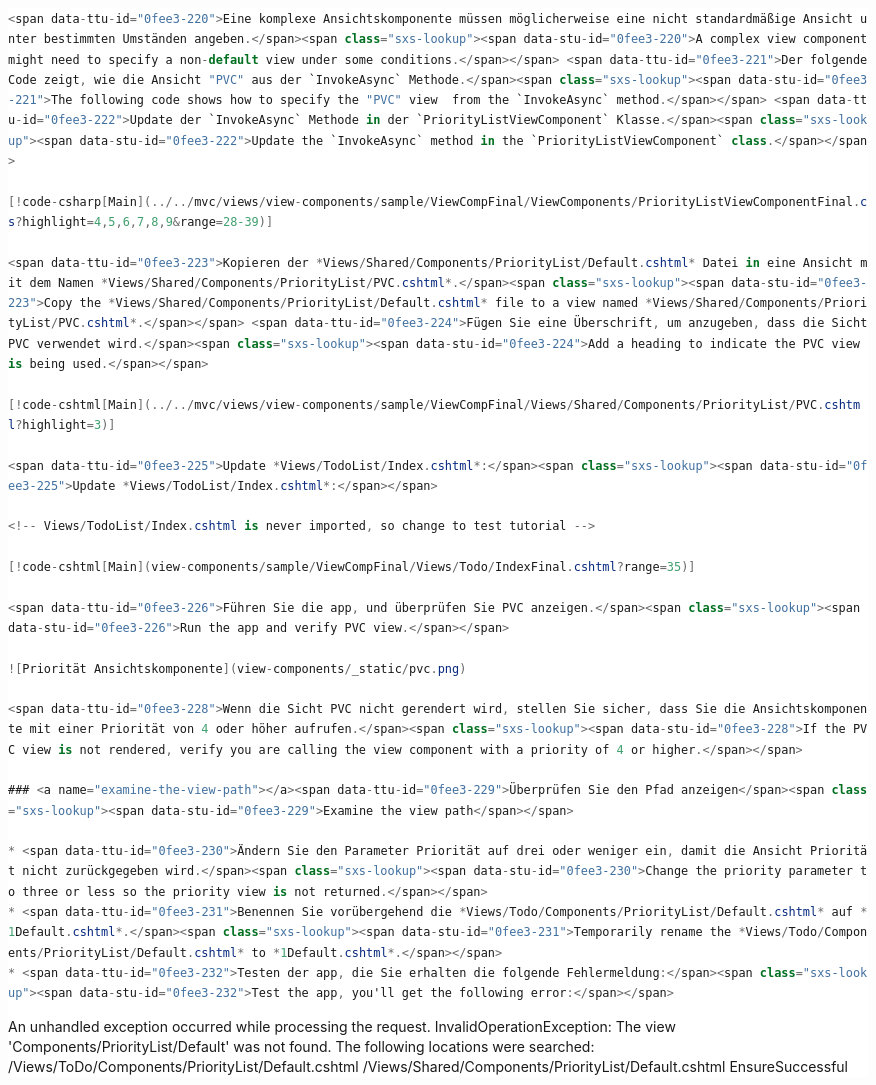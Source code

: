   ```csharp
<span data-ttu-id="0fee3-220">Eine komplexe Ansichtskomponente müssen möglicherweise eine nicht standardmäßige Ansicht unter bestimmten Umständen angeben.</span><span class="sxs-lookup"><span data-stu-id="0fee3-220">A complex view component might need to specify a non-default view under some conditions.</span></span> <span data-ttu-id="0fee3-221">Der folgende Code zeigt, wie die Ansicht "PVC" aus der `InvokeAsync` Methode.</span><span class="sxs-lookup"><span data-stu-id="0fee3-221">The following code shows how to specify the "PVC" view  from the `InvokeAsync` method.</span></span> <span data-ttu-id="0fee3-222">Update der `InvokeAsync` Methode in der `PriorityListViewComponent` Klasse.</span><span class="sxs-lookup"><span data-stu-id="0fee3-222">Update the `InvokeAsync` method in the `PriorityListViewComponent` class.</span></span>

[!code-csharp[Main](../../mvc/views/view-components/sample/ViewCompFinal/ViewComponents/PriorityListViewComponentFinal.cs?highlight=4,5,6,7,8,9&range=28-39)]

<span data-ttu-id="0fee3-223">Kopieren der *Views/Shared/Components/PriorityList/Default.cshtml* Datei in eine Ansicht mit dem Namen *Views/Shared/Components/PriorityList/PVC.cshtml*.</span><span class="sxs-lookup"><span data-stu-id="0fee3-223">Copy the *Views/Shared/Components/PriorityList/Default.cshtml* file to a view named *Views/Shared/Components/PriorityList/PVC.cshtml*.</span></span> <span data-ttu-id="0fee3-224">Fügen Sie eine Überschrift, um anzugeben, dass die Sicht PVC verwendet wird.</span><span class="sxs-lookup"><span data-stu-id="0fee3-224">Add a heading to indicate the PVC view is being used.</span></span>

[!code-cshtml[Main](../../mvc/views/view-components/sample/ViewCompFinal/Views/Shared/Components/PriorityList/PVC.cshtml?highlight=3)]

<span data-ttu-id="0fee3-225">Update *Views/TodoList/Index.cshtml*:</span><span class="sxs-lookup"><span data-stu-id="0fee3-225">Update *Views/TodoList/Index.cshtml*:</span></span>

<!-- Views/TodoList/Index.cshtml is never imported, so change to test tutorial -->

[!code-cshtml[Main](view-components/sample/ViewCompFinal/Views/Todo/IndexFinal.cshtml?range=35)]

<span data-ttu-id="0fee3-226">Führen Sie die app, und überprüfen Sie PVC anzeigen.</span><span class="sxs-lookup"><span data-stu-id="0fee3-226">Run the app and verify PVC view.</span></span>

![Priorität Ansichtskomponente](view-components/_static/pvc.png)

<span data-ttu-id="0fee3-228">Wenn die Sicht PVC nicht gerendert wird, stellen Sie sicher, dass Sie die Ansichtskomponente mit einer Priorität von 4 oder höher aufrufen.</span><span class="sxs-lookup"><span data-stu-id="0fee3-228">If the PVC view is not rendered, verify you are calling the view component with a priority of 4 or higher.</span></span>

### <a name="examine-the-view-path"></a><span data-ttu-id="0fee3-229">Überprüfen Sie den Pfad anzeigen</span><span class="sxs-lookup"><span data-stu-id="0fee3-229">Examine the view path</span></span>

* <span data-ttu-id="0fee3-230">Ändern Sie den Parameter Priorität auf drei oder weniger ein, damit die Ansicht Priorität nicht zurückgegeben wird.</span><span class="sxs-lookup"><span data-stu-id="0fee3-230">Change the priority parameter to three or less so the priority view is not returned.</span></span>
* <span data-ttu-id="0fee3-231">Benennen Sie vorübergehend die *Views/Todo/Components/PriorityList/Default.cshtml* auf *1Default.cshtml*.</span><span class="sxs-lookup"><span data-stu-id="0fee3-231">Temporarily rename the *Views/Todo/Components/PriorityList/Default.cshtml* to *1Default.cshtml*.</span></span>
* <span data-ttu-id="0fee3-232">Testen der app, die Sie erhalten die folgende Fehlermeldung:</span><span class="sxs-lookup"><span data-stu-id="0fee3-232">Test the app, you'll get the following error:</span></span>

   ```
   An unhandled exception occurred while processing the request.
   InvalidOperationException: The view 'Components/PriorityList/Default' was not found. The following locations were searched:
   /Views/ToDo/Components/PriorityList/Default.cshtml
   /Views/Shared/Components/PriorityList/Default.cshtml
   EnsureSuccessful